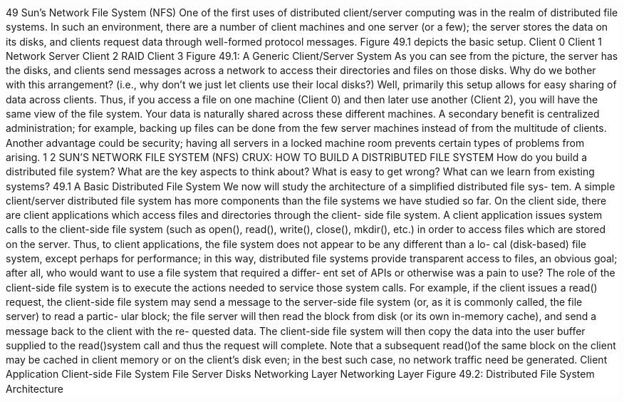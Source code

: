 49
Sun’s Network File System (NFS)
One of the first uses of distributed client/server computing was in the
realm of distributed file systems. In such an environment, there are a
number of client machines and one server (or a few); the server stores the
data on its disks, and clients request data through well-formed protocol
messages. Figure 49.1 depicts the basic setup.
Client 0
Client 1
Network
Server
Client 2
RAID
Client 3
Figure 49.1: A Generic Client/Server System
As you can see from the picture, the server has the disks, and clients
send messages across a network to access their directories and files on
those disks. Why do we bother with this arrangement? (i.e., why don’t
we just let clients use their local disks?) Well, primarily this setup allows
for easy sharing of data across clients. Thus, if you access a file on one
machine (Client 0) and then later use another (Client 2), you will have the
same view of the file system. Your data is naturally shared across these
different machines. A secondary benefit is centralized administration;
for example, backing up files can be done from the few server machines
instead of from the multitude of clients. Another advantage could be
security; having all servers in a locked machine room prevents certain
types of problems from arising.
1
2 SUN’S NETWORK FILE SYSTEM (NFS)
CRUX: HOW TO BUILD A DISTRIBUTED FILE SYSTEM
How do you build a distributed file system? What are the key aspects
to think about? What is easy to get wrong? What can we learn from
existing systems?
49.1 A Basic Distributed File System
We now will study the architecture of a simplified distributed file sys-
tem. A simple client/server distributed file system has more components
than the file systems we have studied so far. On the client side, there are
client applications which access files and directories through the client-
side file system. A client application issues system calls to the client-side
file system (such as open(), read(), write(), close(), mkdir(),
etc.) in order to access files which are stored on the server. Thus, to client
applications, the file system does not appear to be any different than a lo-
cal (disk-based) file system, except perhaps for performance; in this way,
distributed file systems provide transparent access to files, an obvious
goal; after all, who would want to use a file system that required a differ-
ent set of APIs or otherwise was a pain to use?
The role of the client-side file system is to execute the actions needed
to service those system calls. For example, if the client issues a read()
request, the client-side file system may send a message to the server-side
file system (or, as it is commonly called, the file server) to read a partic-
ular block; the file server will then read the block from disk (or its own
in-memory cache), and send a message back to the client with the re-
quested data. The client-side file system will then copy the data into the
user buffer supplied to the read()system call and thus the request will
complete. Note that a subsequent read()of the same block on the client
may be cached in client memory or on the client’s disk even; in the best
such case, no network traffic need be generated.
Client Application
Client-side File System
File Server
Disks
Networking Layer
Networking Layer
Figure 49.2: Distributed File System Architecture